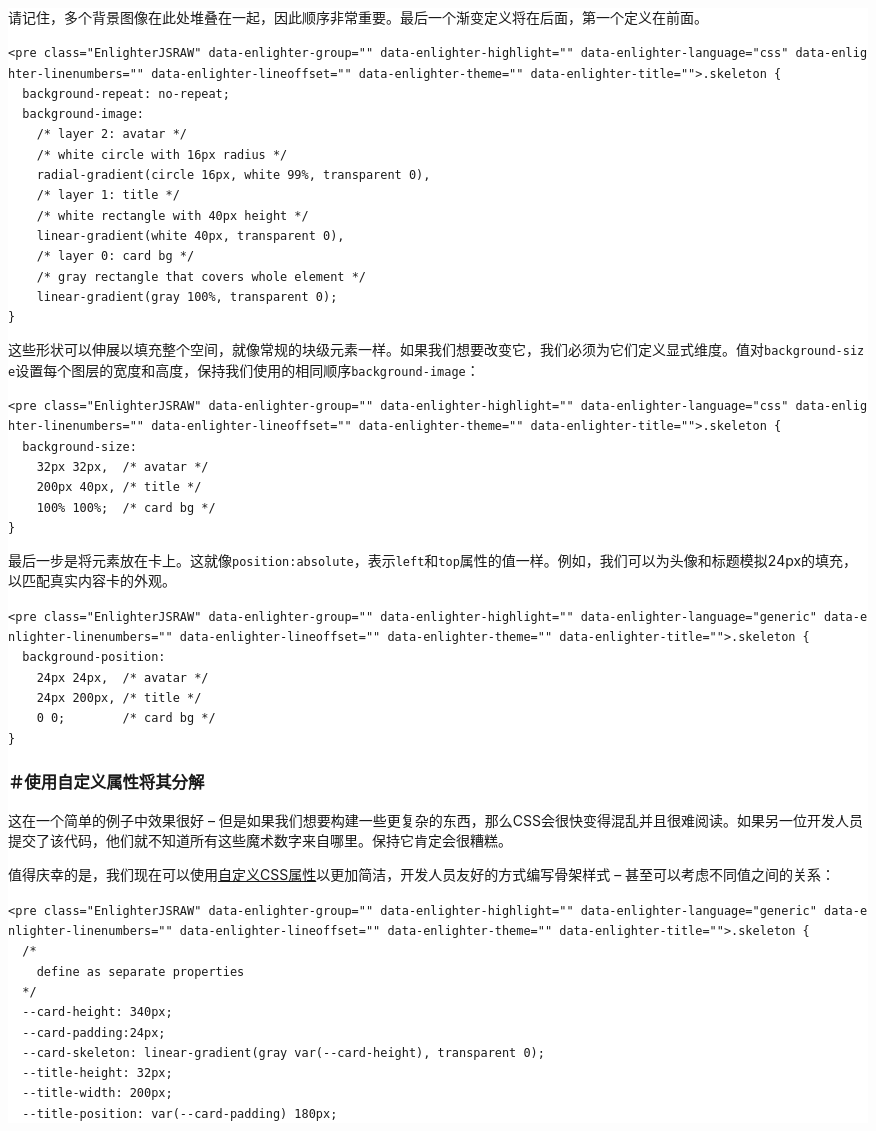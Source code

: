 请记住，多个背景图像在此处堆叠在一起，因此顺序非常重要。最后一个渐变定义将在后面，第一个定义在前面。

```
<pre class="EnlighterJSRAW" data-enlighter-group="" data-enlighter-highlight="" data-enlighter-language="css" data-enlighter-linenumbers="" data-enlighter-lineoffset="" data-enlighter-theme="" data-enlighter-title="">.skeleton {
  background-repeat: no-repeat;
  background-image:
    /* layer 2: avatar */
    /* white circle with 16px radius */
    radial-gradient(circle 16px, white 99%, transparent 0),
    /* layer 1: title */
    /* white rectangle with 40px height */
    linear-gradient(white 40px, transparent 0),
    /* layer 0: card bg */
    /* gray rectangle that covers whole element */
    linear-gradient(gray 100%, transparent 0);
}
```

这些形状可以伸展以填充整个空间，就像常规的块级元素一样。如果我们想要改变它，我们必须为它们定义显式维度。值对`background-size`设置每个图层的宽度和高度，保持我们使用的相同顺序`background-image`：

```
<pre class="EnlighterJSRAW" data-enlighter-group="" data-enlighter-highlight="" data-enlighter-language="css" data-enlighter-linenumbers="" data-enlighter-lineoffset="" data-enlighter-theme="" data-enlighter-title="">.skeleton {
  background-size:
    32px 32px,  /* avatar */
    200px 40px, /* title */
    100% 100%;  /* card bg */
}
```

最后一步是将元素放在卡上。这就像`position:absolute`，表示`left`和`top`属性的值一样。例如，我们可以为头像和标题模拟24px的填充，以匹配真实内容卡的外观。

```
<pre class="EnlighterJSRAW" data-enlighter-group="" data-enlighter-highlight="" data-enlighter-language="generic" data-enlighter-linenumbers="" data-enlighter-lineoffset="" data-enlighter-theme="" data-enlighter-title="">.skeleton {
  background-position:
    24px 24px,  /* avatar */
    24px 200px, /* title */
    0 0;        /* card bg */
}
```

### ＃使用自定义属性将其分解

这在一个简单的例子中效果很好 – 但是如果我们想要构建一些更复杂的东西，那么CSS会很快变得混乱并且很难阅读。如果另一位开发人员提交了该代码，他们就不知道所有这些魔术数字来自哪里。保持它肯定会很糟糕。

值得庆幸的是，我们现在可以使用[自定义CSS属性](https://www.smashingmagazine.com/2017/04/start-using-css-custom-properties/)以更加简洁，开发人员友好的方式编写骨架样式 – 甚至可以考虑不同值之间的关系：

```
<pre class="EnlighterJSRAW" data-enlighter-group="" data-enlighter-highlight="" data-enlighter-language="generic" data-enlighter-linenumbers="" data-enlighter-lineoffset="" data-enlighter-theme="" data-enlighter-title="">.skeleton {
  /*
    define as separate properties
  */
  --card-height: 340px;
  --card-padding:24px;
  --card-skeleton: linear-gradient(gray var(--card-height), transparent 0);
  --title-height: 32px;
  --title-width: 200px;
  --title-position: var(--card-padding) 180px;
```